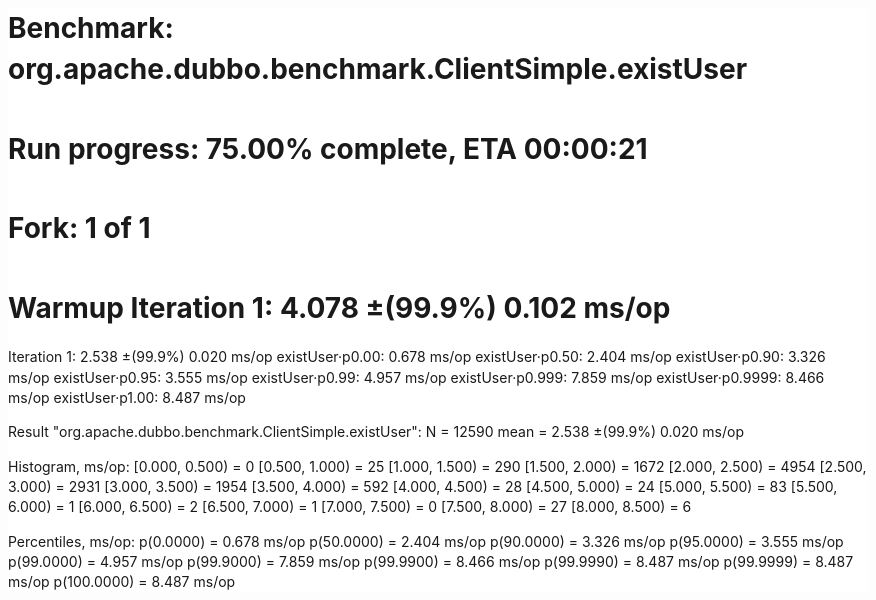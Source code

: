 # Benchmark: org.apache.dubbo.benchmark.ClientSimple.existUser

# Run progress: 75.00% complete, ETA 00:00:21
# Fork: 1 of 1
# Warmup Iteration   1: 4.078 ±(99.9%) 0.102 ms/op
Iteration   1: 2.538 ±(99.9%) 0.020 ms/op
                 existUser·p0.00:   0.678 ms/op
                 existUser·p0.50:   2.404 ms/op
                 existUser·p0.90:   3.326 ms/op
                 existUser·p0.95:   3.555 ms/op
                 existUser·p0.99:   4.957 ms/op
                 existUser·p0.999:  7.859 ms/op
                 existUser·p0.9999: 8.466 ms/op
                 existUser·p1.00:   8.487 ms/op



Result "org.apache.dubbo.benchmark.ClientSimple.existUser":
  N = 12590
  mean =      2.538 ±(99.9%) 0.020 ms/op

  Histogram, ms/op:
    [0.000, 0.500) = 0 
    [0.500, 1.000) = 25 
    [1.000, 1.500) = 290 
    [1.500, 2.000) = 1672 
    [2.000, 2.500) = 4954 
    [2.500, 3.000) = 2931 
    [3.000, 3.500) = 1954 
    [3.500, 4.000) = 592 
    [4.000, 4.500) = 28 
    [4.500, 5.000) = 24 
    [5.000, 5.500) = 83 
    [5.500, 6.000) = 1 
    [6.000, 6.500) = 2 
    [6.500, 7.000) = 1 
    [7.000, 7.500) = 0 
    [7.500, 8.000) = 27 
    [8.000, 8.500) = 6 

  Percentiles, ms/op:
      p(0.0000) =      0.678 ms/op
     p(50.0000) =      2.404 ms/op
     p(90.0000) =      3.326 ms/op
     p(95.0000) =      3.555 ms/op
     p(99.0000) =      4.957 ms/op
     p(99.9000) =      7.859 ms/op
     p(99.9900) =      8.466 ms/op
     p(99.9990) =      8.487 ms/op
     p(99.9999) =      8.487 ms/op
    p(100.0000) =      8.487 ms/op
